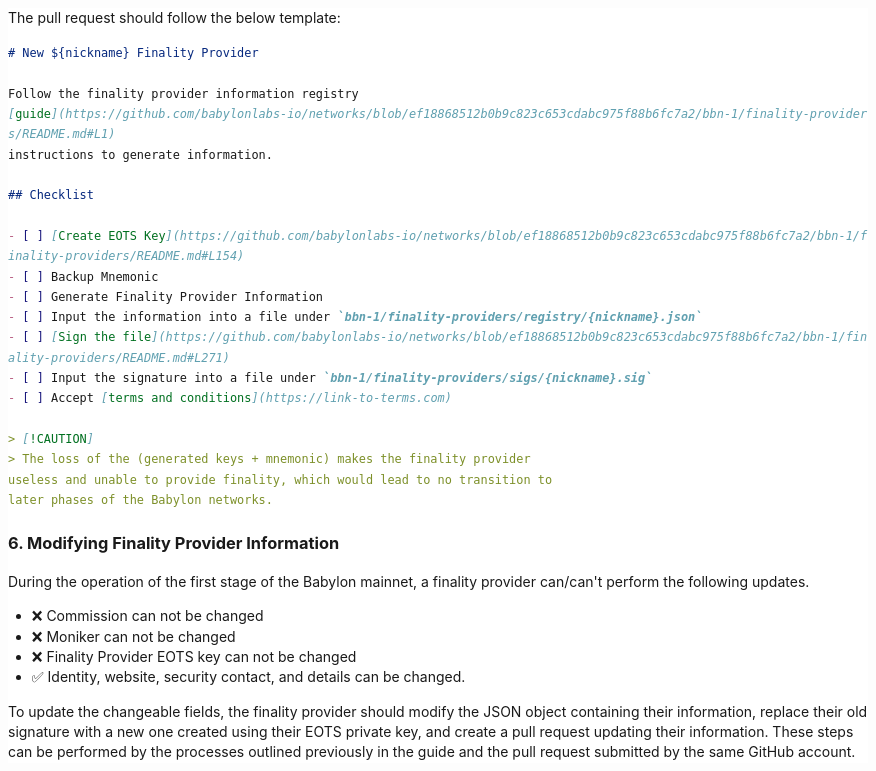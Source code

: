 The pull request should follow the below template:


```markdown
# New ${nickname} Finality Provider

Follow the finality provider information registry
[guide](https://github.com/babylonlabs-io/networks/blob/ef18868512b0b9c823c653cdabc975f88b6fc7a2/bbn-1/finality-providers/README.md#L1)
instructions to generate information.

## Checklist

- [ ] [Create EOTS Key](https://github.com/babylonlabs-io/networks/blob/ef18868512b0b9c823c653cdabc975f88b6fc7a2/bbn-1/finality-providers/README.md#L154)
- [ ] Backup Mnemonic
- [ ] Generate Finality Provider Information
- [ ] Input the information into a file under `bbn-1/finality-providers/registry/{nickname}.json`
- [ ] [Sign the file](https://github.com/babylonlabs-io/networks/blob/ef18868512b0b9c823c653cdabc975f88b6fc7a2/bbn-1/finality-providers/README.md#L271)
- [ ] Input the signature into a file under `bbn-1/finality-providers/sigs/{nickname}.sig`
- [ ] Accept [terms and conditions](https://link-to-terms.com)

> [!CAUTION]
> The loss of the (generated keys + mnemonic) makes the finality provider
useless and unable to provide finality, which would lead to no transition to
later phases of the Babylon networks.
```

### 6. Modifying Finality Provider Information

During the operation of the first stage of the Babylon mainnet,
a finality provider can/can't perform the following updates.

- ❌ Commission can not be changed
- ❌ Moniker can not be changed
- ❌ Finality Provider EOTS key can not be changed
- ✅ Identity, website, security contact, and details can be changed.

To update the changeable fields, the finality provider should
modify the JSON object containing their information,
replace their old signature with a new one created using their EOTS private
key, and create a pull request updating their information.
These steps can be performed by the processes outlined previously in the guide
and the pull request submitted by the same GitHub account.
